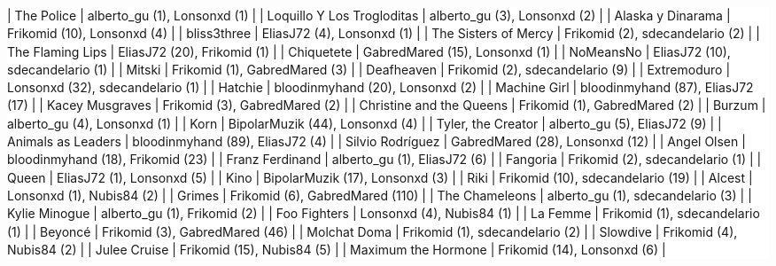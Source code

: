 | The Police | alberto_gu (1), Lonsonxd (1) |
| Loquillo Y Los Trogloditas | alberto_gu (3), Lonsonxd (2) |
| Alaska y Dinarama | Frikomid (10), Lonsonxd (4) |
| bliss3three | EliasJ72 (4), Lonsonxd (1) |
| The Sisters of Mercy | Frikomid (2), sdecandelario (2) |
| The Flaming Lips | EliasJ72 (20), Frikomid (1) |
| Chiquetete | GabredMared (15), Lonsonxd (1) |
| NoMeansNo | EliasJ72 (10), sdecandelario (1) |
| Mitski | Frikomid (1), GabredMared (3) |
| Deafheaven | Frikomid (2), sdecandelario (9) |
| Extremoduro | Lonsonxd (32), sdecandelario (1) |
| Hatchie | bloodinmyhand (20), Lonsonxd (2) |
| Machine Girl | bloodinmyhand (87), EliasJ72 (17) |
| Kacey Musgraves | Frikomid (3), GabredMared (2) |
| Christine and the Queens | Frikomid (1), GabredMared (2) |
| Burzum | alberto_gu (4), Lonsonxd (1) |
| Korn | BipolarMuzik (44), Lonsonxd (4) |
| Tyler, the Creator | alberto_gu (5), EliasJ72 (9) |
| Animals as Leaders | bloodinmyhand (89), EliasJ72 (4) |
| Silvio Rodríguez | GabredMared (28), Lonsonxd (12) |
| Angel Olsen | bloodinmyhand (18), Frikomid (23) |
| Franz Ferdinand | alberto_gu (1), EliasJ72 (6) |
| Fangoria | Frikomid (2), sdecandelario (1) |
| Queen | EliasJ72 (1), Lonsonxd (5) |
| Kino | BipolarMuzik (17), Lonsonxd (3) |
| Riki | Frikomid (10), sdecandelario (19) |
| Alcest | Lonsonxd (1), Nubis84 (2) |
| Grimes | Frikomid (6), GabredMared (110) |
| The Chameleons | alberto_gu (1), sdecandelario (3) |
| Kylie Minogue | alberto_gu (1), Frikomid (2) |
| Foo Fighters | Lonsonxd (4), Nubis84 (1) |
| La Femme | Frikomid (1), sdecandelario (1) |
| Beyoncé | Frikomid (3), GabredMared (46) |
| Molchat Doma | Frikomid (1), sdecandelario (2) |
| Slowdive | Frikomid (4), Nubis84 (2) |
| Julee Cruise | Frikomid (15), Nubis84 (5) |
| Maximum the Hormone | Frikomid (14), Lonsonxd (6) |